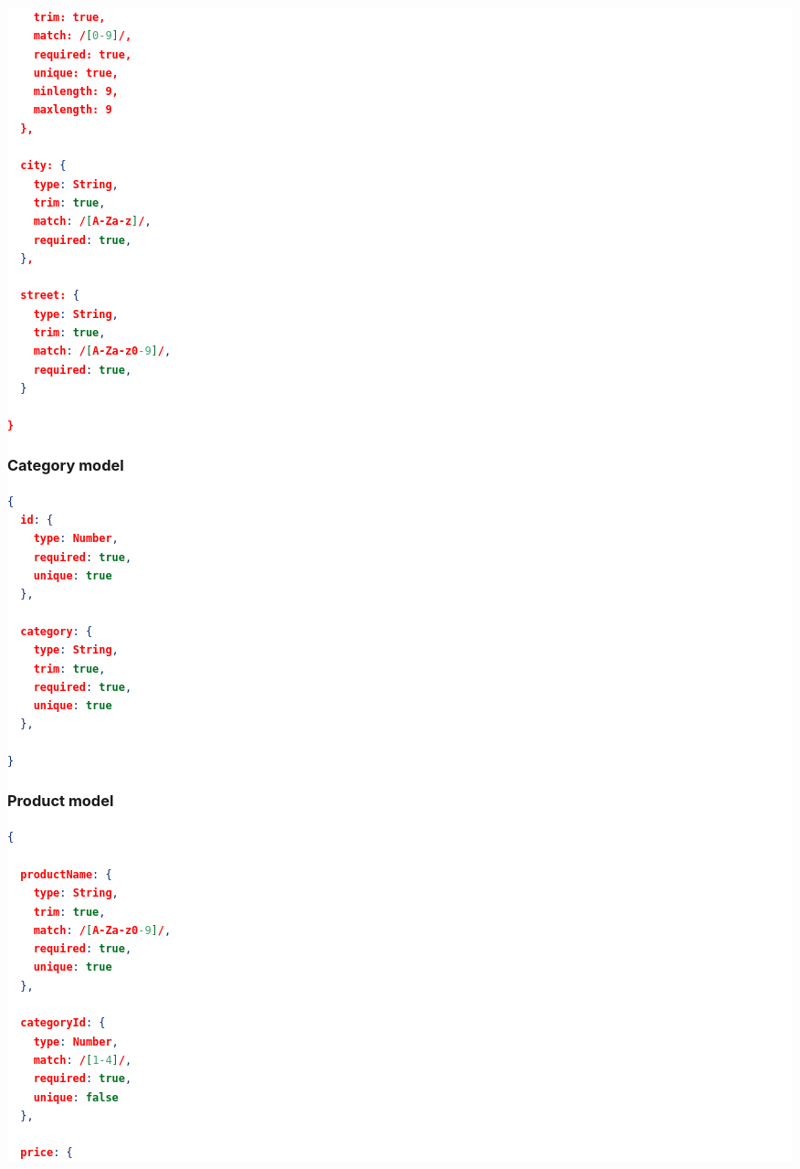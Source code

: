 ```json
    trim: true,
    match: /[0-9]/,
    required: true,
    unique: true,
    minlength: 9,
    maxlength: 9
  },

  city: {
    type: String,
    trim: true,
    match: /[A-Za-z]/,
    required: true,
  },

  street: {
    type: String,
    trim: true,
    match: /[A-Za-z0-9]/,
    required: true,
  }

}
```
### Category model
```json
{
  id: {
    type: Number,
    required: true,
    unique: true
  },

  category: {
    type: String,
    trim: true,
    required: true,
    unique: true
  },

}
```
### Product model
```json
{

  productName: {
    type: String,
    trim: true,
    match: /[A-Za-z0-9]/,
    required: true,
    unique: true
  },

  categoryId: {
    type: Number,
    match: /[1-4]/,
    required: true,
    unique: false
  },

  price: {
```